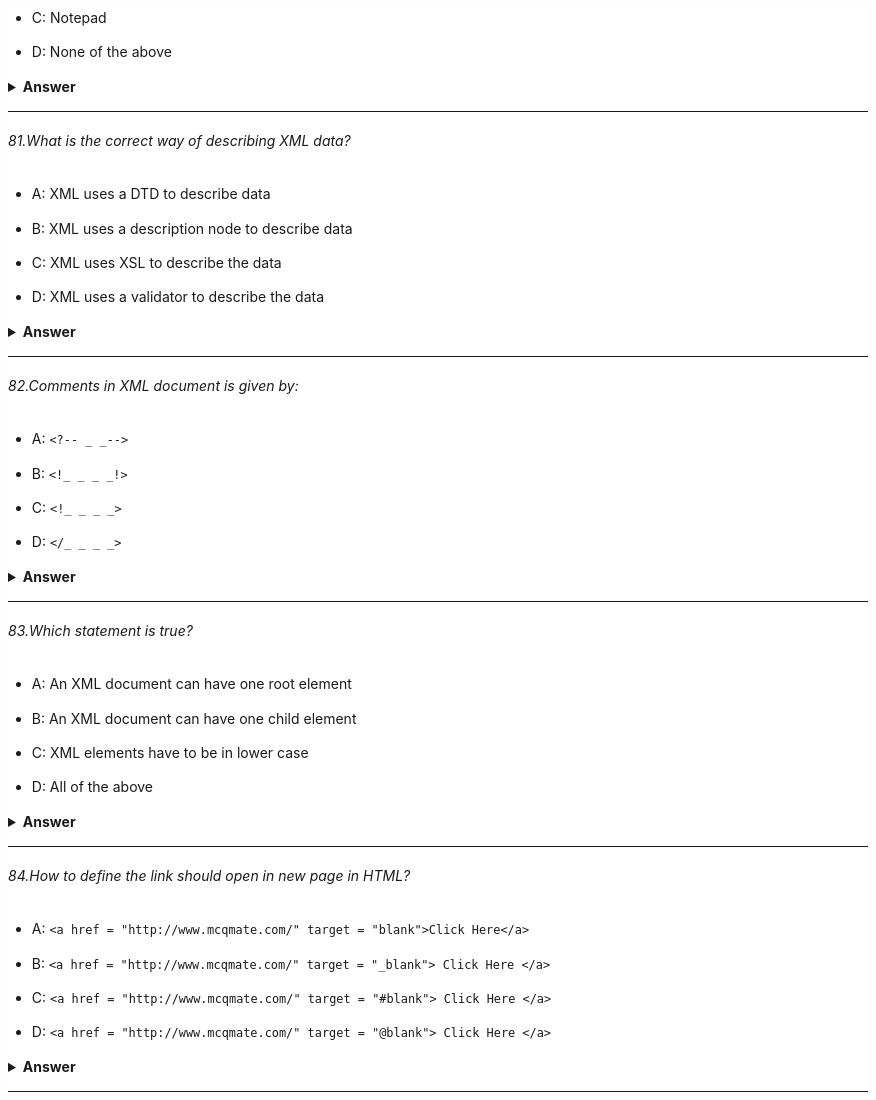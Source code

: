 - C: Notepad

- D: None of the above

<details><summary><b>Answer</b></summary></details>

---

###### 81.What is the correct way of describing XML data?

- A: XML uses a DTD to describe data

- B: XML uses a description node to describe data

- C: XML uses XSL to describe the data

- D: XML uses a validator to describe the data

<details><summary><b>Answer</b></summary></details>

---

###### 82.Comments in XML document is given by:

- A: `<?-- _ _-->`

- B: `<!_ _ _ _!>`

- C: `<!_ _ _ _>`

- D: `</_ _ _ _>`

<details><summary><b>Answer</b></summary></details>

---

###### 83.Which statement is true?

- A: An XML document can have one root element

- B: An XML document can have one child element

- C: XML elements have to be in lower case

- D: All of the above

<details><summary><b>Answer</b></summary></details>

---

###### 84.How to define the link should open in new page in HTML?

- A: `<a href = "http://www.mcqmate.com/" target = "blank">Click Here</a>`

- B: `<a href = "http://www.mcqmate.com/" target = "_blank"> Click Here </a>`

- C: `<a href = "http://www.mcqmate.com/" target = "#blank"> Click Here </a>`

- D: `<a href = "http://www.mcqmate.com/" target = "@blank"> Click Here </a>`

<details><summary><b>Answer</b></summary></details>

---